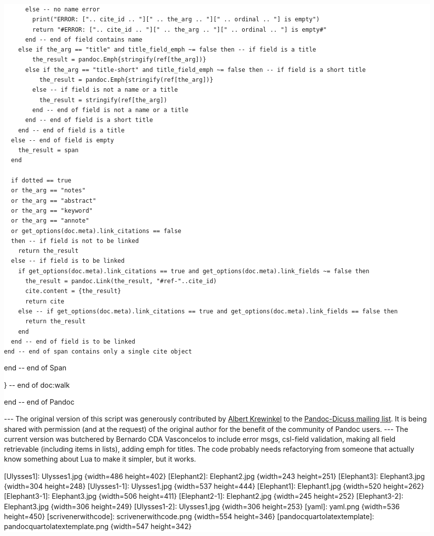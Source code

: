           else -- no name error
            print("ERROR: [".. cite_id .. "][" .. the_arg .. "][" .. ordinal .. "] is empty")
            return "#ERROR: [".. cite_id .. "][" .. the_arg .. "][" .. ordinal .. "] is empty#"
          end -- end of field contains name
        else if the_arg == "title" and title_field_emph ~= false then -- if field is a title
            the_result = pandoc.Emph{stringify(ref[the_arg])}
          else if the_arg == "title-short" and title_field_emph ~= false then -- if field is a short title
              the_result = pandoc.Emph{stringify(ref[the_arg])}
            else -- if field is not a name or a title
              the_result = stringify(ref[the_arg])
            end -- end of field is not a name or a title
          end -- end of field is a short title
        end -- end of field is a title
      else -- end of field is empty
        the_result = span
      end

      if dotted == true
      or the_arg == "notes"
      or the_arg == "abstract"
      or the_arg == "keyword"
      or the_arg == "annote"
      or get_options(doc.meta).link_citations == false
      then -- if field is not to be linked
        return the_result
      else -- if field is to be linked
        if get_options(doc.meta).link_citations == true and get_options(doc.meta).link_fields ~= false then
          the_result = pandoc.Link(the_result, "#ref-"..cite_id)
          cite.content = {the_result}
          return cite
        else -- if get_options(doc.meta).link_citations == true and get_options(doc.meta).link_fields == false then
          return the_result
        end
      end -- end of field is to be linked
    end -- end of span contains only a single cite object

  end -- end of Span

  } -- end of doc:walk

end -- end of Pandoc


--- The original version of this script was generously contributed by [Albert Krewinkel](https://github.com/sponsors/tarleb) to the [Pandoc-Dicuss mailing list](https://groups.google.com/g/pandoc-discuss/c/5gb64T4OU9Q). It is being shared with permission (and at the request) of the original author for the benefit of the community of Pandoc users.
--- The current version was butchered by Bernardo CDA Vasconcelos to include error msgs, csl-field validation, making all field retrievable (including items in lists), adding emph for titles. The code probably needs refactorying from someone that actually know something about Lua to make it simpler, but it works.

  


[Ulysses1]: Ulysses1.jpg {width=486 height=402}
[Elephant2]: Elephant2.jpg {width=243 height=251}
[Elephant3]: Elephant3.jpg {width=304 height=248}
[Ulysses1-1]: Ulysses1.jpg {width=537 height=444}
[Elephant1]: Elephant1.jpg {width=520 height=262}
[Elephant3-1]: Elephant3.jpg {width=506 height=411}
[Elephant2-1]: Elephant2.jpg {width=245 height=252}
[Elephant3-2]: Elephant3.jpg {width=306 height=249}
[Ulysses1-2]: Ulysses1.jpg {width=306 height=253}
[yaml]: yaml.png {width=536 height=450}
[scrivenerwithcode]: scrivenerwithcode.png {width=554 height=346}
[pandocquartolatextemplate]: pandocquartolatextemplate.png {width=547 height=342}
[^fn1]: This is a footnote, **with** a citation [@crivellato2007].
[^fn2]: Another footnote. Although footnotes get converted just fine, one caveat is you cannot use Scrivener inline styles, so you **must** use Pandoc markup *directly*.
[^fn3]: A final footnote.
[^fn4]: See https://www.stockio.com.